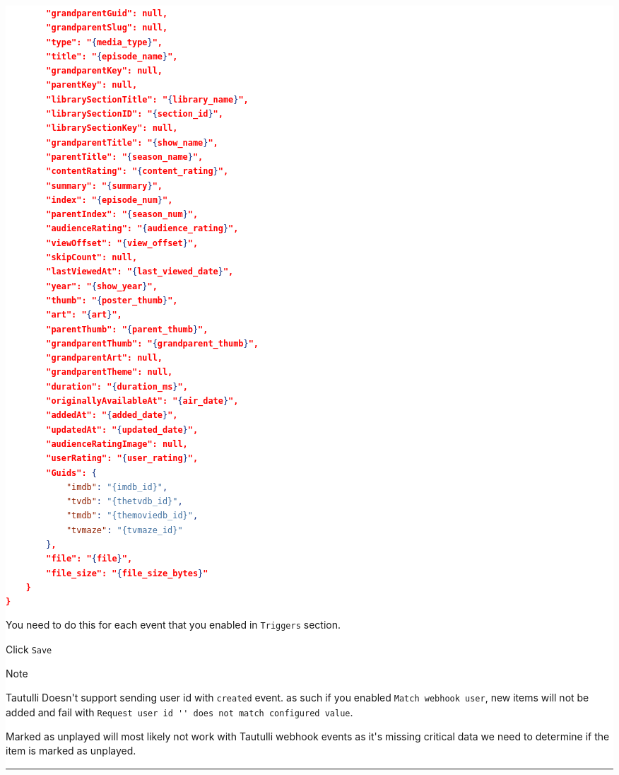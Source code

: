 ```json
        "grandparentGuid": null,
        "grandparentSlug": null,
        "type": "{media_type}",
        "title": "{episode_name}",
        "grandparentKey": null,
        "parentKey": null,
        "librarySectionTitle": "{library_name}",
        "librarySectionID": "{section_id}",
        "librarySectionKey": null,
        "grandparentTitle": "{show_name}",
        "parentTitle": "{season_name}",
        "contentRating": "{content_rating}",
        "summary": "{summary}",
        "index": "{episode_num}",
        "parentIndex": "{season_num}",
        "audienceRating": "{audience_rating}",
        "viewOffset": "{view_offset}",
        "skipCount": null,
        "lastViewedAt": "{last_viewed_date}",
        "year": "{show_year}",
        "thumb": "{poster_thumb}",
        "art": "{art}",
        "parentThumb": "{parent_thumb}",
        "grandparentThumb": "{grandparent_thumb}",
        "grandparentArt": null,
        "grandparentTheme": null,
        "duration": "{duration_ms}",
        "originallyAvailableAt": "{air_date}",
        "addedAt": "{added_date}",
        "updatedAt": "{updated_date}",
        "audienceRatingImage": null,
        "userRating": "{user_rating}",
        "Guids": {
            "imdb": "{imdb_id}",
            "tvdb": "{thetvdb_id}",
            "tmdb": "{themoviedb_id}",
            "tvmaze": "{tvmaze_id}"
        },
        "file": "{file}",
        "file_size": "{file_size_bytes}"
    }
}
```

You need to do this for each event that you enabled in `Triggers` section.

Click `Save`

> [!NOTE]
> Tautulli Doesn't support sending user id with `created` event. as such if you enabled `Match webhook user`, new items
> will not be added and fail with `Request user id '' does not match configured value`.
>
> Marked as unplayed will most likely not work with Tautulli webhook events as it's missing critical data we need to
> determine if the item is marked as unplayed.

---